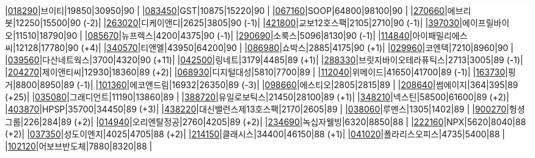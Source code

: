 |[018290](https://finance.daum.net/quotes/A018290)|브이티|19850|30950|90 |
|[083450](https://finance.daum.net/quotes/A083450)|GST|10875|15220|90 |
|[067160](https://finance.daum.net/quotes/A067160)|SOOP|64800|98100|90 |
|[270660](https://finance.daum.net/quotes/A270660)|에브리봇|12250|15500|90 (-2)|
|[263020](https://finance.daum.net/quotes/A263020)|디케이앤디|2625|3805|90 (-1)|
|[421800](https://finance.daum.net/quotes/A421800)|교보12호스팩|2105|2710|90 (-1)|
|[397030](https://finance.daum.net/quotes/A397030)|에이프릴바이오|11510|18790|90 |
|[085670](https://finance.daum.net/quotes/A085670)|뉴프렉스|4200|4375|90 (-1)|
|[290690](https://finance.daum.net/quotes/A290690)|소룩스|5096|8130|90 (-1)|
|[114840](https://finance.daum.net/quotes/A114840)|아이패밀리에스씨|12128|17780|90 (+4)|
|[340570](https://finance.daum.net/quotes/A340570)|티앤엘|43950|64200|90 |
|[086980](https://finance.daum.net/quotes/A086980)|쇼박스|2885|4175|90 (+1)|
|[029960](https://finance.daum.net/quotes/A029960)|코엔텍|7210|8960|90 |
|[039560](https://finance.daum.net/quotes/A039560)|다산네트웍스|3700|4320|90 (+11)|
|[042500](https://finance.daum.net/quotes/A042500)|링네트|3179|4485|89 (+1)|
|[288330](https://finance.daum.net/quotes/A288330)|브릿지바이오테라퓨틱스|2713|3005|89 (-1)|
|[204270](https://finance.daum.net/quotes/A204270)|제이앤티씨|12930|18360|89 (+2)|
|[068930](https://finance.daum.net/quotes/A068930)|디지털대성|5810|7700|89 |
|[112040](https://finance.daum.net/quotes/A112040)|위메이드|41650|41700|89 (-1)|
|[163730](https://finance.daum.net/quotes/A163730)|핑거|8800|8950|89 (-1)|
|[101360](https://finance.daum.net/quotes/A101360)|에코앤드림|16932|26350|89 (-3)|
|[098660](https://finance.daum.net/quotes/A098660)|에스티오|2805|2815|89 |
|[208640](https://finance.daum.net/quotes/A208640)|썸에이지|364|395|89 (+25)|
|[035080](https://finance.daum.net/quotes/A035080)|그래디언트|11190|13860|89 |
|[388720](https://finance.daum.net/quotes/A388720)|유일로보틱스|21450|28100|89 (+1)|
|[348210](https://finance.daum.net/quotes/A348210)|넥스틴|58500|61600|89 (+2)|
|[403870](https://finance.daum.net/quotes/A403870)|HPSP|35700|34450|89 (+3)|
|[438220](https://finance.daum.net/quotes/A438220)|대신밸런스제13호스팩|2170|2605|89 |
|[038060](https://finance.daum.net/quotes/A038060)|루멘스|1305|1402|89 |
|[900270](https://finance.daum.net/quotes/A900270)|헝셩그룹|226|284|89 (+2)|
|[014940](https://finance.daum.net/quotes/A014940)|오리엔탈정공|2760|4205|89 (+2)|
|[234690](https://finance.daum.net/quotes/A234690)|녹십자웰빙|6320|8850|88 |
|[222160](https://finance.daum.net/quotes/A222160)|NPX|5620|8040|88 (+2)|
|[037350](https://finance.daum.net/quotes/A037350)|성도이엔지|4025|4705|88 (+2)|
|[214150](https://finance.daum.net/quotes/A214150)|클래시스|34400|46150|88 (+1)|
|[041020](https://finance.daum.net/quotes/A041020)|폴라리스오피스|4735|5400|88 |
|[102120](https://finance.daum.net/quotes/A102120)|어보브반도체|7880|8320|88 |